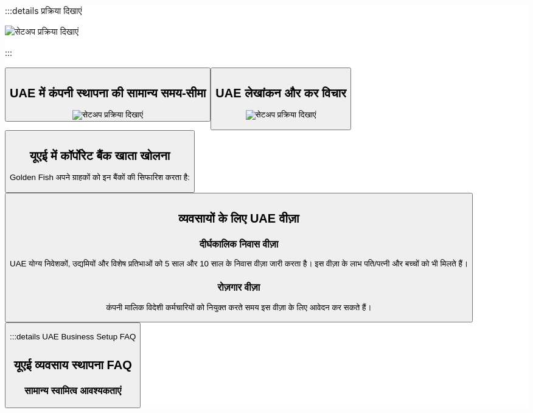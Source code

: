 :::details प्रक्रिया दिखाएं

![सेटअप प्रक्रिया दिखाएं](/img/SetupProcessDiagram.svg)

:::

<Button href="./insights/incorporation-steps" text="View all steps"/>

## UAE में कंपनी स्थापना की सामान्य समय-सीमा

<img src="/img/ProjectTimelineGanttChart.svg" alt="सेटअप प्रक्रिया दिखाएं" class="details custom-block" />

<Button href="./fees-timelines#timelines" text="View all timelines"/>

## UAE लेखांकन और कर विचार

![सेटअप प्रक्रिया दिखाएं](/img/AccountingTaxConsiderations.svg)

<Button href="./accounting-legal" text="और जानें"/>

## यूएई में कॉर्पोरेट बैंक खाता खोलना

Golden Fish अपने ग्राहकों को इन बैंकों की सिफारिश करता है:

<LogoGrid :logos="[
  { url: 'https://www.emiratesnbd.com', src: '/content/Emirates_NBD_Logo.jpg' },
  { url: 'https://www.bankfab.com', src: '/content/256px-First_Abu_Dhabi_Bank_Logo.svg.png' },
  { url: 'https://www.adcb.com', src: '/content/256px-Abu_Dhabi_Commercial_Bank_logo.svg.png' },
  { url: 'https://www.emiratesislamic.ae/en', src: '/content/Emirates-Islamic-Bank-Logo.png' },
  { url: 'https://www.mashreqbank.com', src: '/content/Mashreq-new-logo.png' }
]" />

<Button href="./banking" text="Learn more"/>

## व्यवसायों के लिए UAE वीज़ा

### दीर्घकालिक निवास वीज़ा

UAE योग्य निवेशकों, उद्यमियों और विशेष प्रतिभाओं को 5 साल और 10 साल के निवास वीज़ा जारी करता है। इस वीज़ा के लाभ पति/पत्नी और बच्चों को भी मिलते हैं।

### रोज़गार वीज़ा

कंपनी मालिक विदेशी कर्मचारियों को नियुक्त करते समय इस वीज़ा के लिए आवेदन कर सकते हैं।

<Button href="./employment-visas" text="Learn more"/>

:::details UAE Business Setup FAQ

## यूएई व्यवसाय स्थापना FAQ

### सामान्य स्वामित्व आवश्यकताएं
